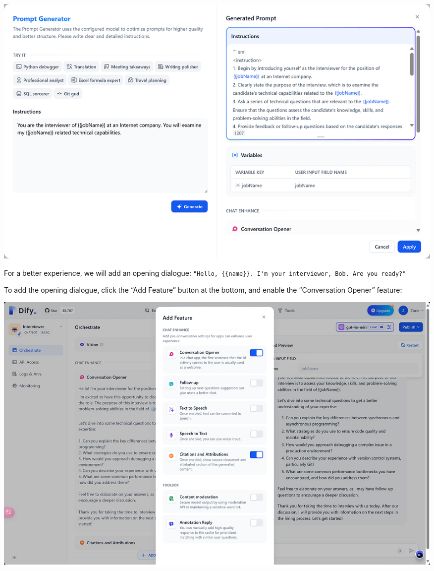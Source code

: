 ![](images/0CyYxWnnl9vudv0XM.png)

For a better experience, we will add an opening dialogue: `"Hello, {{name}}. I'm your interviewer, Bob. Are you ready?"`

To add the opening dialogue, click the “Add Feature” button at the bottom, and enable the “Conversation Opener” feature:

![](images/0d4f78D4ru13EJ-DS.png)
